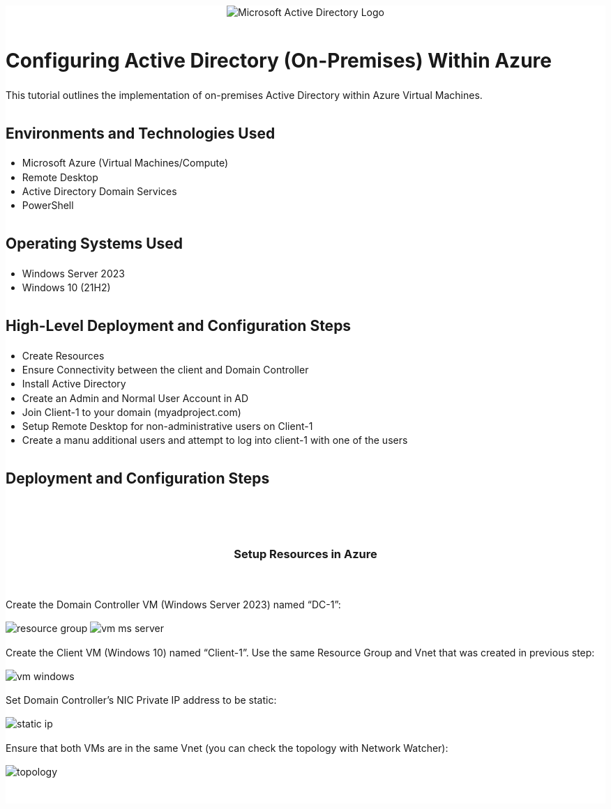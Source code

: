 <p align="center">
<img src="https://i.imgur.com/R5OzmdT.png" height="55%" width="55%" alt="Microsoft Active Directory Logo"/>
</p>

<h1>Configuring Active Directory (On-Premises) Within Azure</h1>
This tutorial outlines the implementation of on-premises Active Directory within Azure Virtual Machines.<br />




<h2>Environments and Technologies Used</h2>

- Microsoft Azure (Virtual Machines/Compute)
- Remote Desktop
- Active Directory Domain Services
- PowerShell

<h2>Operating Systems Used </h2>

- Windows Server 2023
- Windows 10 (21H2)

<h2>High-Level Deployment and Configuration Steps</h2>

- Create Resources
- Ensure Connectivity between the client and Domain Controller
- Install Active Directory
- Create an Admin and Normal User Account in AD
- Join Client-1 to your domain (myadproject.com)
- Setup Remote Desktop for non-administrative users on Client-1
- Create a manu additional users and attempt to log into client-1 with one of the users

<h2>Deployment and Configuration Steps</h2>
<br />
<br />
<h3 align="center">Setup Resources in Azure</h3>
<br />
<p>
  Create the Domain Controller VM (Windows Server 2023) named “DC-1”:
</p>
<p>
  <img src="https://i.imgur.com/gaAzjvb.png" height="75%" width="100%" alt="resource group"/>
  <img src="https://i.imgur.com/hubTfey.png" height="75%" width="100%" alt="vm ms server"/>
</p>
<p>
  Create the Client VM (Windows 10) named “Client-1”. Use the same Resource Group and Vnet that was created in previous step:
</p>
<p>
  <img src="https://i.imgur.com/XyEmv8f.png" height="75%" width="100%" alt="vm windows"/>
</p>
<p>
  Set Domain Controller’s NIC Private IP address to be static:
</p>
<p>
  <img src="https://i.imgur.com/KHU9kC4.png" height="75%" width="100%" alt="static ip"/>
</p>
<p>
  Ensure that both VMs are in the same Vnet (you can check the topology with Network Watcher):
</p>
<p>
  <img src="https://i.imgur.com/rFpHLdQ.png" height="75%" width="100%" alt="topology"/>
</p>
<br />